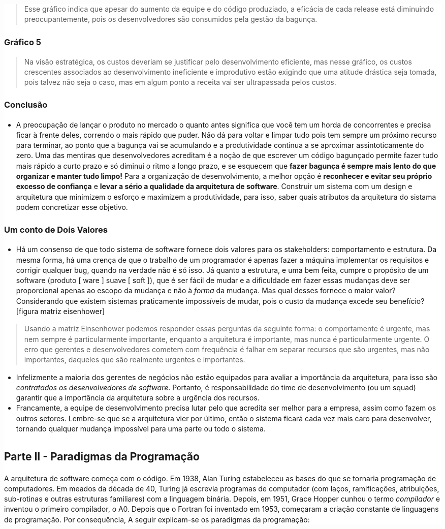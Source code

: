   > Esse gráfico indica que apesar do aumento da equipe e do código produziado, a eficácia de cada release está diminuindo preocupantemente, pois os desenvolvedores são consumidos pela gestão da bagunça.
  ### Gráfico 5 
  > Na visão estratégica, os custos deveriam se justificar pelo desenvolvimento eficiente, mas nesse gráfico, os custos crescentes associados ao desenvolvimento ineficiente e improdutivo estão exigindo que uma atitude drástica seja tomada, pois talvez não seja o caso, mas em algum ponto a receita vai ser ultrapassada pelos custos.
  
  ### Conclusão
  - A preocupação de lançar o produto  no mercado o quanto antes significa que você tem um horda de concorrentes e precisa ficar à frente deles, correndo o mais rápido que puder. Não dá para voltar e limpar tudo pois tem sempre um próximo recurso para terminar, ao ponto que a bagunça vai se acumulando e a produtividade continua a se aproximar assintoticamente do zero. Uma das mentiras que desenvolvedores acreditam é a noção de que escrever um código bagunçado permite fazer tudo mais rápido a curto prazo e só diminui o ritmo a longo prazo, e se esquecem que **fazer bagunça é sempre mais lento do que organizar e manter tudo limpo!** Para a organização de desenvolvimento, a melhor opção é **reconhecer e evitar seu próprio excesso de confiança** e **levar a sério a qualidade da arquitetura de software**. Construir um sistema com um design e arquitetura que minimizem o esforço e maximizem a produtividade, para isso, saber quais atributos da arquitetura do sistama podem concretizar esse objetivo.

### Um conto de Dois Valores
  - Há um consenso de que todo sistema de software fornece dois valores para os stakeholders: comportamento e estrutura. Da mesma forma, há uma crença de que o trabalho de um programador é apenas fazer a máquina implementar os requisitos e corrigir qualquer bug, quando na verdade não é só isso. Já quanto a estrutura, e uma bem feita, cumpre o propósito de um software (produto [ ware ] suave [ soft ]), que é ser fácil de mudar e a dificuldade em fazer essas mudanças deve ser proporcional apenas ao escopo da mudança e não à _forma_ da mudança. Mas qual desses fornece o maior valor? Considerando que existem sistemas praticamente impossíveis de mudar, pois o custo da mudança excede seu benefício?
  [figura matriz eisenhower]
  > Usando a matriz Einsenhower podemos responder essas perguntas da seguinte forma: o comportamente é urgente, mas nem sempre é particularmente importante, enquanto a arquitetura é importante, mas nunca é particularmente urgente. O erro que gerentes e desenvolvedores cometem com frequência é falhar em separar recursos que são urgentes, mas não importantes, daqueles que são realmente urgentes e importantes.
  - Infelizmente a maioria dos gerentes de negócios não estão equipados para avaliar a importância da arquitetura, para isso são _contratados os desenvolvedores de software_. Portanto, é responsabilidade do time de desenvolvimento (ou um squad) garantir que a importância da arquitetura sobre a urgência dos recursos.
  - Francamente, a equipe de desenvolvimento precisa lutar pelo que acredita ser melhor para a empresa, assim como fazem os outros setores. Lembre-se que se a arquitetura vier por último, então o sistema ficará cada vez mais caro para desenvolver, tornando qualquer mudança impossível para uma parte ou todo o sistema.

## Parte II - Paradigmas da Programação
 A arquitetura de software começa com o código. Em 1938, Alan Turing estabeleceu as bases do que se tornaria programação de computadores. Em meados da década de 40, Turing já escrevia programas de computador (com laços, ramificações, atribuições, sub-rotinas e outras estruturas familiares) com a linguagem binária. Depois, em 1951, Grace Hopper cunhou o termo _compilador_ e inventou o primeiro compilador, o A0. Depois que o Fortran foi inventado em 1953, começaram a criação constante de linguagens de programação. Por consequência, A seguir explicam-se os paradigmas da programação:
 